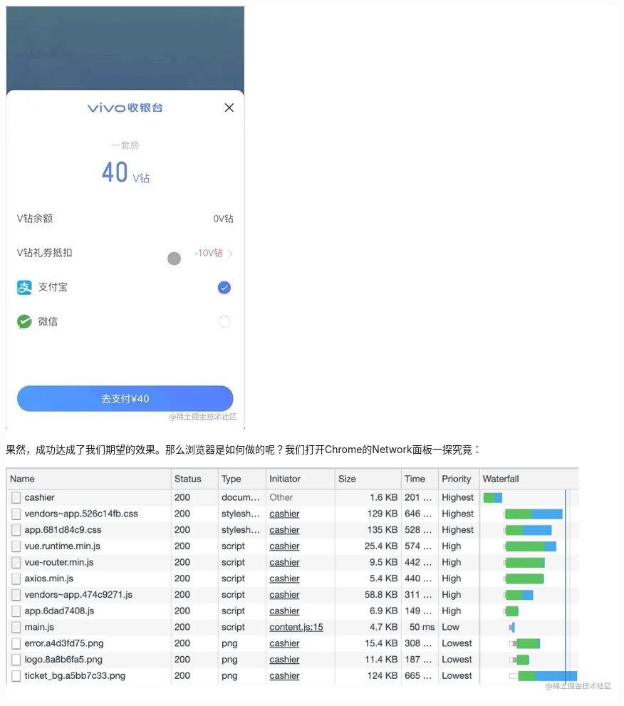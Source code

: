 ![img](prefetch和preload/16baed9624c34053875a4202f43f0914~tplv-k3u1fbpfcp-watermark.gif)

果然，成功达成了我们期望的效果。那么浏览器是如何做的呢？我们打开Chrome的Network面板一探究竟：

![img](prefetch和preload/76468b67df364b48aed4150c90e19276~tplv-k3u1fbpfcp-watermark.gif)
